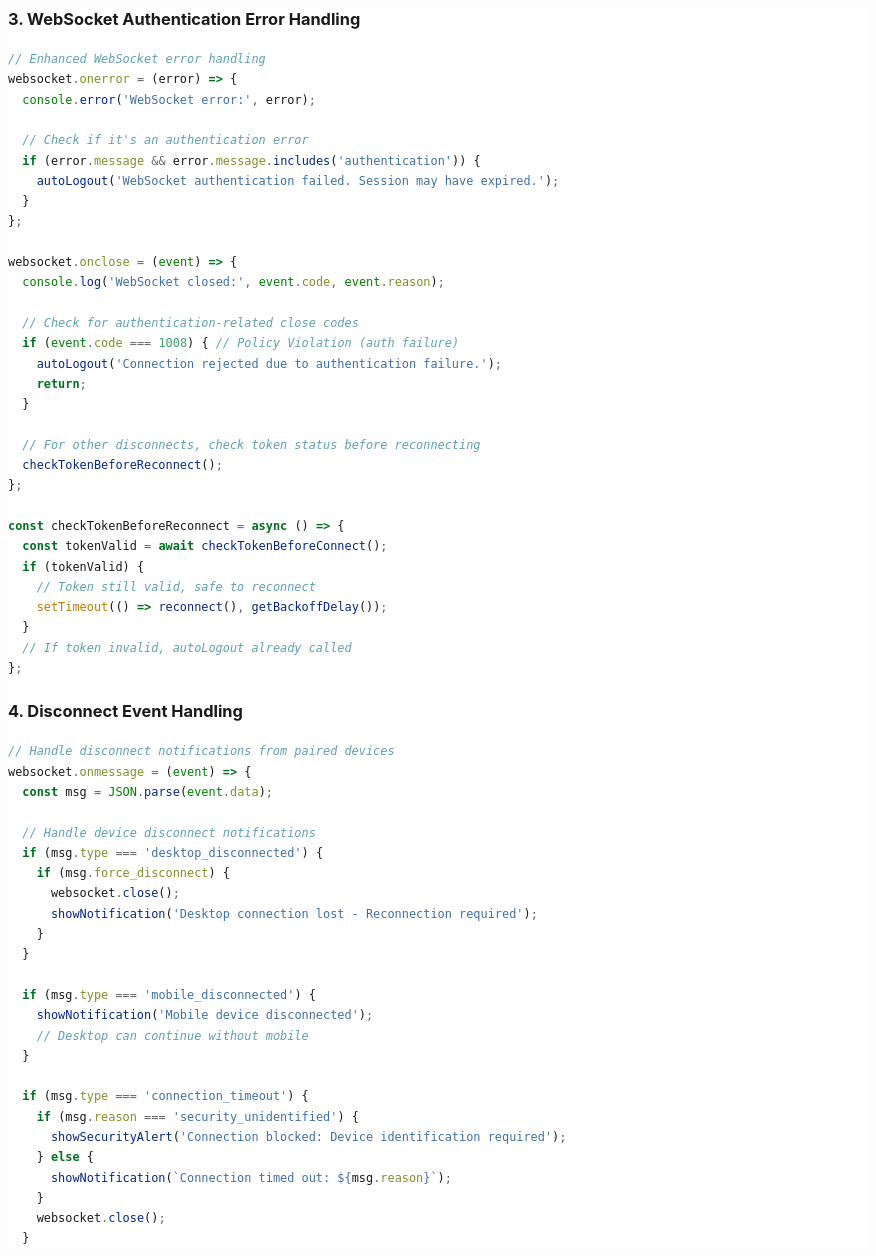 ### **3. WebSocket Authentication Error Handling**

```typescript
// Enhanced WebSocket error handling
websocket.onerror = (error) => {
  console.error('WebSocket error:', error);

  // Check if it's an authentication error
  if (error.message && error.message.includes('authentication')) {
    autoLogout('WebSocket authentication failed. Session may have expired.');
  }
};

websocket.onclose = (event) => {
  console.log('WebSocket closed:', event.code, event.reason);

  // Check for authentication-related close codes
  if (event.code === 1008) { // Policy Violation (auth failure)
    autoLogout('Connection rejected due to authentication failure.');
    return;
  }

  // For other disconnects, check token status before reconnecting
  checkTokenBeforeReconnect();
};

const checkTokenBeforeReconnect = async () => {
  const tokenValid = await checkTokenBeforeConnect();
  if (tokenValid) {
    // Token still valid, safe to reconnect
    setTimeout(() => reconnect(), getBackoffDelay());
  }
  // If token invalid, autoLogout already called
};
```

### **4. Disconnect Event Handling**

```typescript
// Handle disconnect notifications from paired devices
websocket.onmessage = (event) => {
  const msg = JSON.parse(event.data);

  // Handle device disconnect notifications
  if (msg.type === 'desktop_disconnected') {
    if (msg.force_disconnect) {
      websocket.close();
      showNotification('Desktop connection lost - Reconnection required');
    }
  }

  if (msg.type === 'mobile_disconnected') {
    showNotification('Mobile device disconnected');
    // Desktop can continue without mobile
  }

  if (msg.type === 'connection_timeout') {
    if (msg.reason === 'security_unidentified') {
      showSecurityAlert('Connection blocked: Device identification required');
    } else {
      showNotification(`Connection timed out: ${msg.reason}`);
    }
    websocket.close();
  }
```